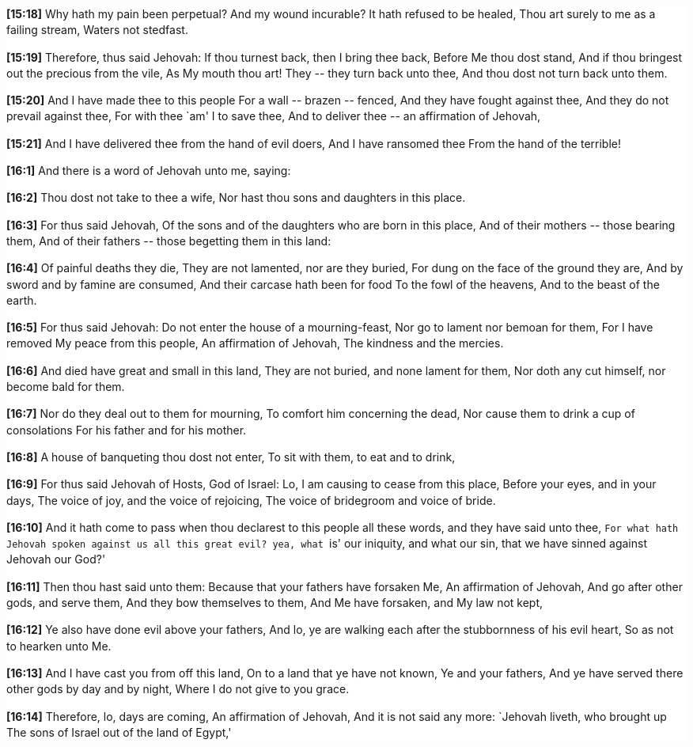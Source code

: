 **[15:18]** Why hath my pain been perpetual? And my wound incurable? It hath refused to be healed, Thou art surely to me as a failing stream, Waters not stedfast.

**[15:19]** Therefore, thus said Jehovah: If thou turnest back, then I bring thee back, Before Me thou dost stand, And if thou bringest out the precious from the vile, As My mouth thou art! They -- they turn back unto thee, And thou dost not turn back unto them.

**[15:20]** And I have made thee to this people For a wall -- brazen -- fenced, And they have fought against thee, And they do not prevail against thee, For with thee `am' I to save thee, And to deliver thee -- an affirmation of Jehovah,

**[15:21]** And I have delivered thee from the hand of evil doers, And I have ransomed thee From the hand of the terrible!

**[16:1]** And there is a word of Jehovah unto me, saying:

**[16:2]** Thou dost not take to thee a wife, Nor hast thou sons and daughters in this place.

**[16:3]** For thus said Jehovah, Of the sons and of the daughters who are born in this place, And of their mothers -- those bearing them, And of their fathers -- those begetting them in this land:

**[16:4]** Of painful deaths they die, They are not lamented, nor are they buried, For dung on the face of the ground they are, And by sword and by famine are consumed, And their carcase hath been for food To the fowl of the heavens, And to the beast of the earth.

**[16:5]** For thus said Jehovah: Do not enter the house of a mourning-feast, Nor go to lament nor bemoan for them, For I have removed My peace from this people, An affirmation of Jehovah, The kindness and the mercies.

**[16:6]** And died have great and small in this land, They are not buried, and none lament for them, Nor doth any cut himself, nor become bald for them.

**[16:7]** Nor do they deal out to them for mourning, To comfort him concerning the dead, Nor cause them to drink a cup of consolations For his father and for his mother.

**[16:8]** A house of banqueting thou dost not enter, To sit with them, to eat and to drink,

**[16:9]** For thus said Jehovah of Hosts, God of Israel: Lo, I am causing to cease from this place, Before your eyes, and in your days, The voice of joy, and the voice of rejoicing, The voice of bridegroom and voice of bride.

**[16:10]** And it hath come to pass when thou declarest to this people all these words, and they have said unto thee, `For what hath Jehovah spoken against us all this great evil? yea, what `is' our iniquity, and what our sin, that we have sinned against Jehovah our God?'

**[16:11]** Then thou hast said unto them: Because that your fathers have forsaken Me, An affirmation of Jehovah, And go after other gods, and serve them, And they bow themselves to them, And Me have forsaken, and My law not kept,

**[16:12]** Ye also have done evil above your fathers, And lo, ye are walking each after the stubbornness of his evil heart, So as not to hearken unto Me.

**[16:13]** And I have cast you from off this land, On to a land that ye have not known, Ye and your fathers, And ye have served there other gods by day and by night, Where I do not give to you grace.

**[16:14]** Therefore, lo, days are coming, An affirmation of Jehovah, And it is not said any more: `Jehovah liveth, who brought up The sons of Israel out of the land of Egypt,'
